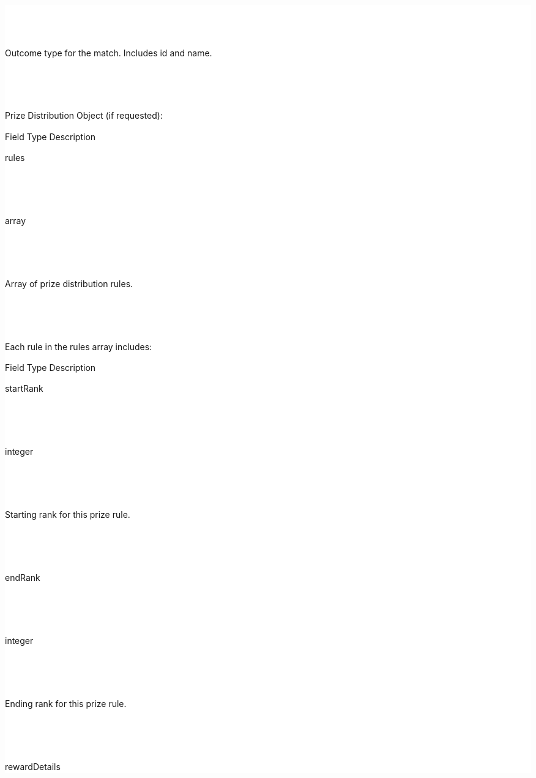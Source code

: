  

 

Outcome type for the match. Includes id and name.

 

 

Prize Distribution Object (if requested):

Field
Type
Description

rules

 

 

array

 

 

Array of prize distribution rules.

 

 

Each rule in the rules array includes:

Field
Type
Description

startRank

 

 

integer

 

 

Starting rank for this prize rule.

 

 

endRank

 

 

integer

 

 

Ending rank for this prize rule.

 

 

rewardDetails
